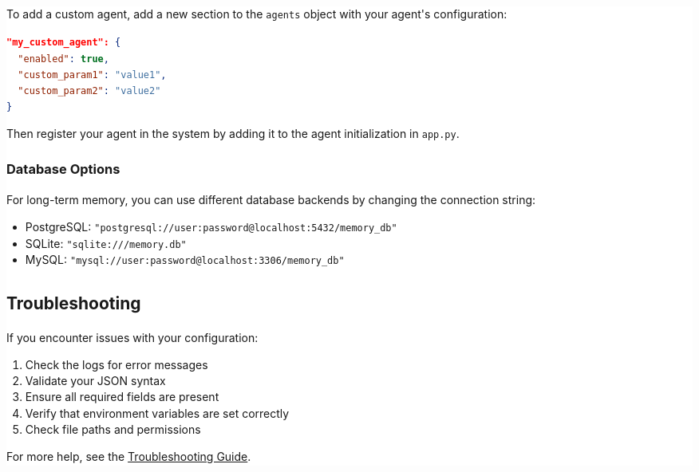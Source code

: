 To add a custom agent, add a new section to the `agents` object with your agent's configuration:

```json
"my_custom_agent": {
  "enabled": true,
  "custom_param1": "value1",
  "custom_param2": "value2"
}
```

Then register your agent in the system by adding it to the agent initialization in `app.py`.

### Database Options

For long-term memory, you can use different database backends by changing the connection string:

- PostgreSQL: `"postgresql://user:password@localhost:5432/memory_db"`
- SQLite: `"sqlite:///memory.db"`
- MySQL: `"mysql://user:password@localhost:3306/memory_db"`

## Troubleshooting

If you encounter issues with your configuration:

1. Check the logs for error messages
2. Validate your JSON syntax
3. Ensure all required fields are present
4. Verify that environment variables are set correctly
5. Check file paths and permissions

For more help, see the [Troubleshooting Guide](troubleshooting.md).